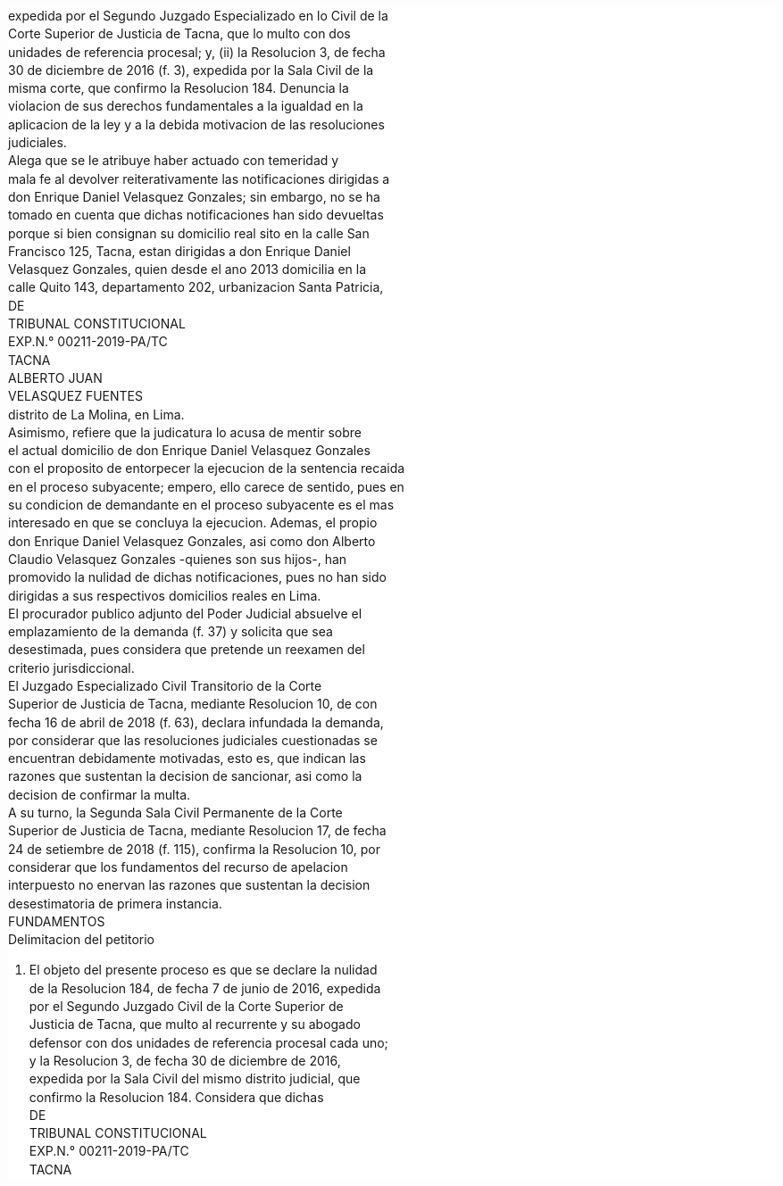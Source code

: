 expedida por el Segundo Juzgado Especializado en lo Civil de la  
Corte Superior de Justicia de Tacna, que lo multo con dos  
unidades de referencia procesal; y, (ii) la Resolucion 3, de fecha  
30 de diciembre de 2016 (f. 3), expedida por la Sala Civil de la  
misma corte, que confirmo la Resolucion 184. Denuncia la  
violacion de sus derechos fundamentales a la igualdad en la  
aplicacion de la ley y a la debida motivacion de las resoluciones  
judiciales.  
Alega que se le atribuye haber actuado con temeridad y  
mala fe al devolver reiterativamente las notificaciones dirigidas a  
don Enrique Daniel Velasquez Gonzales; sin embargo, no se ha  
tomado en cuenta que dichas notificaciones han sido devueltas  
porque si bien consignan su domicilio real sito en la calle San  
Francisco 125, Tacna, estan dirigidas a don Enrique Daniel  
Velasquez Gonzales, quien desde el ano 2013 domicilia en la  
calle Quito 143, departamento 202, urbanizacion Santa Patricia,  
DE  
TRIBUNAL CONSTITUCIONAL  
EXP.N.° 00211-2019-PA/TC  
TACNA  
ALBERTO JUAN  
VELASQUEZ FUENTES  
distrito de La Molina, en Lima.  
Asimismo, refiere que la judicatura lo acusa de mentir sobre  
el actual domicilio de don Enrique Daniel Velasquez Gonzales  
con el proposito de entorpecer la ejecucion de la sentencia recaida  
en el proceso subyacente; empero, ello carece de sentido, pues en  
su condicion de demandante en el proceso subyacente es el mas  
interesado en que se concluya la ejecucion. Ademas, el propio  
don Enrique Daniel Velasquez Gonzales, asi como don Alberto  
Claudio Velasquez Gonzales -quienes son sus hijos-, han  
promovido la nulidad de dichas notificaciones, pues no han sido  
dirigidas a sus respectivos domicilios reales en Lima.  
El procurador publico adjunto del Poder Judicial absuelve el  
emplazamiento de la demanda (f. 37) y solicita que sea  
desestimada, pues considera que pretende un reexamen del  
criterio jurisdiccional.  
El Juzgado Especializado Civil Transitorio de la Corte  
Superior de Justicia de Tacna, mediante Resolucion 10, de con  
fecha 16 de abril de 2018 (f. 63), declara infundada la demanda,  
por considerar que las resoluciones judiciales cuestionadas se  
encuentran debidamente motivadas, esto es, que indican las  
razones que sustentan la decision de sancionar, asi como la  
decision de confirmar la multa.  
A su turno, la Segunda Sala Civil Permanente de la Corte  
Superior de Justicia de Tacna, mediante Resolucion 17, de fecha  
24 de setiembre de 2018 (f. 115), confirma la Resolucion 10, por  
considerar que los fundamentos del recurso de apelacion  
interpuesto no enervan las razones que sustentan la decision  
desestimatoria de primera instancia.  
FUNDAMENTOS  
Delimitacion del petitorio  
1. El objeto del presente proceso es que se declare la nulidad  
de la Resolucion 184, de fecha 7 de junio de 2016, expedida  
por el Segundo Juzgado Civil de la Corte Superior de  
Justicia de Tacna, que multo al recurrente y su abogado  
defensor con dos unidades de referencia procesal cada uno;  
y la Resolucion 3, de fecha 30 de diciembre de 2016,  
expedida por la Sala Civil del mismo distrito judicial, que  
confirmo la Resolucion 184. Considera que dichas  
DE  
TRIBUNAL CONSTITUCIONAL  
EXP.N.° 00211-2019-PA/TC  
TACNA  